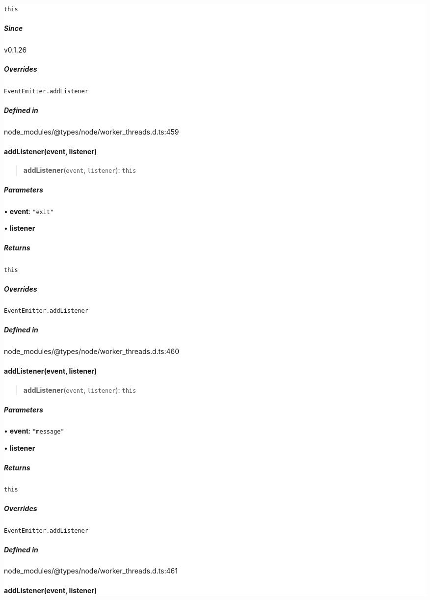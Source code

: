 `this`

##### Since

v0.1.26

##### Overrides

`EventEmitter.addListener`

##### Defined in

node\_modules/@types/node/worker\_threads.d.ts:459

#### addListener(event, listener)

> **addListener**(`event`, `listener`): `this`

##### Parameters

• **event**: `"exit"`

• **listener**

##### Returns

`this`

##### Overrides

`EventEmitter.addListener`

##### Defined in

node\_modules/@types/node/worker\_threads.d.ts:460

#### addListener(event, listener)

> **addListener**(`event`, `listener`): `this`

##### Parameters

• **event**: `"message"`

• **listener**

##### Returns

`this`

##### Overrides

`EventEmitter.addListener`

##### Defined in

node\_modules/@types/node/worker\_threads.d.ts:461

#### addListener(event, listener)
